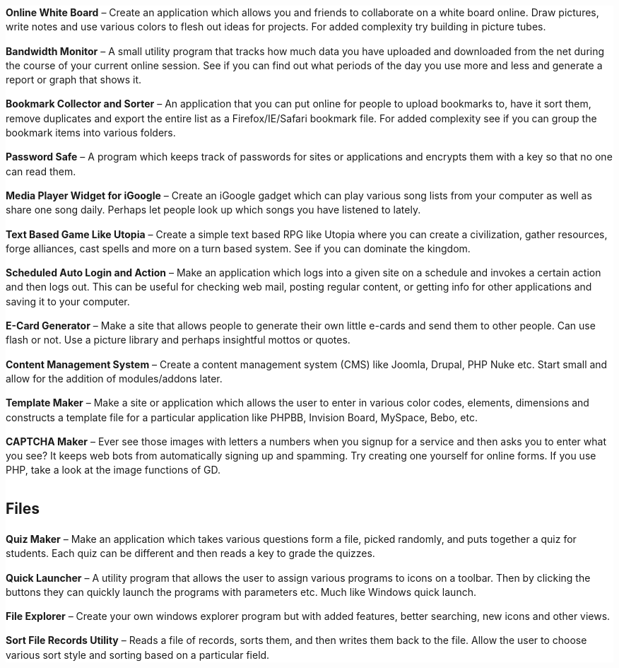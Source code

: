 **Online White Board** – Create an application which allows you and friends to collaborate on a white board online. Draw pictures, write notes and use various colors to flesh out ideas for projects. For added complexity try building in picture tubes.

**Bandwidth Monitor** – A small utility program that tracks how much data you have uploaded and downloaded from the net during the course of your current online session. See if you can find out what periods of the day you use more and less and generate a report or graph that shows it.

**Bookmark Collector and Sorter** – An application that you can put online for people to upload bookmarks to, have it sort them, remove duplicates and export the entire list as a Firefox/IE/Safari bookmark file. For added complexity see if you can group the bookmark items into various folders.

**Password Safe** – A program which keeps track of passwords for sites or applications and encrypts them with a key so that no one can read them.

**Media Player Widget for iGoogle** – Create an iGoogle gadget which can play various song lists from your computer as well as share one song daily. Perhaps let people look up which songs you have listened to lately.

**Text Based Game Like Utopia** – Create a simple text based RPG like Utopia where you can create a civilization, gather resources, forge alliances, cast spells and more on a turn based system. See if you can dominate the kingdom.

**Scheduled Auto Login and Action** – Make an application which logs into a given site on a schedule and invokes a certain action and then logs out. This can be useful for checking web mail, posting regular content, or getting info for other applications and saving it to your computer.

**E-Card Generator** – Make a site that allows people to generate their own little e-cards and send them to other people. Can use flash or not. Use a picture library and perhaps insightful mottos or quotes.

**Content Management System** – Create a content management system (CMS) like Joomla, Drupal, PHP Nuke etc. Start small and allow for the addition of modules/addons later.

**Template Maker** – Make a site or application which allows the user to enter in various color codes, elements, dimensions and constructs a template file for a particular application like PHPBB, Invision Board, MySpace, Bebo, etc.

**CAPTCHA Maker** – Ever see those images with letters a numbers when you signup for a service and then asks you to enter what you see? It keeps web bots from automatically signing up and spamming. Try creating one yourself for online forms. If you use PHP, take a look at the image functions of GD.

Files
---------

**Quiz Maker** – Make an application which takes various questions form a file, picked randomly, and puts together a quiz for students. Each quiz can be different and then reads a key to grade the quizzes.

**Quick Launcher** – A utility program that allows the user to assign various programs to icons on a toolbar. Then by clicking the buttons they can quickly launch the programs with parameters etc. Much like Windows quick launch.

**File Explorer** – Create your own windows explorer program but with added features, better searching, new icons and other views.

**Sort File Records Utility** – Reads a file of records, sorts them, and then writes them back to the file. Allow the user to choose various sort style and sorting based on a particular field.
